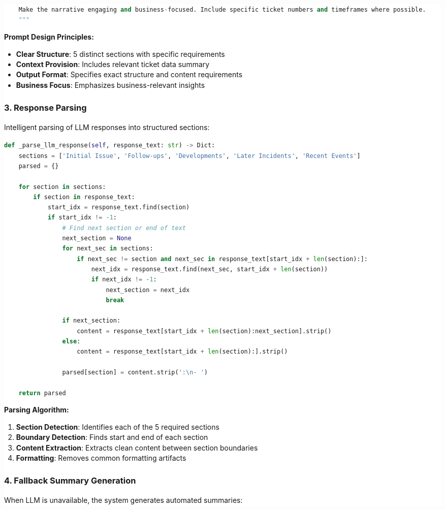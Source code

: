 ```python
    Make the narrative engaging and business-focused. Include specific ticket numbers and timeframes where possible.
    """
```

**Prompt Design Principles:**
- **Clear Structure**: 5 distinct sections with specific requirements
- **Context Provision**: Includes relevant ticket data summary
- **Output Format**: Specifies exact structure and content requirements
- **Business Focus**: Emphasizes business-relevant insights

### 3. Response Parsing

Intelligent parsing of LLM responses into structured sections:

```python
def _parse_llm_response(self, response_text: str) -> Dict:
    sections = ['Initial Issue', 'Follow-ups', 'Developments', 'Later Incidents', 'Recent Events']
    parsed = {}
    
    for section in sections:
        if section in response_text:
            start_idx = response_text.find(section)
            if start_idx != -1:
                # Find next section or end of text
                next_section = None
                for next_sec in sections:
                    if next_sec != section and next_sec in response_text[start_idx + len(section):]:
                        next_idx = response_text.find(next_sec, start_idx + len(section))
                        if next_idx != -1:
                            next_section = next_idx
                            break
                
                if next_section:
                    content = response_text[start_idx + len(section):next_section].strip()
                else:
                    content = response_text[start_idx + len(section):].strip()
                
                parsed[section] = content.strip(':\n- ')
    
    return parsed
```

**Parsing Algorithm:**
1. **Section Detection**: Identifies each of the 5 required sections
2. **Boundary Detection**: Finds start and end of each section
3. **Content Extraction**: Extracts clean content between section boundaries
4. **Formatting**: Removes common formatting artifacts

### 4. Fallback Summary Generation

When LLM is unavailable, the system generates automated summaries:
